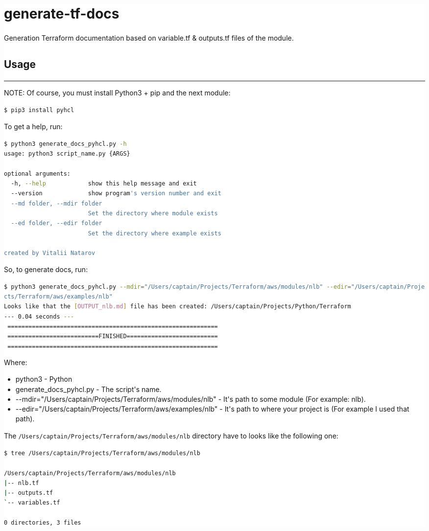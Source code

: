 # generate-tf-docs
Generation Terraform documentation based on variable.tf & outputs.tf files of the module. 


## Usage
----------------------

NOTE: Of course, you must install Python3 + pip and the next module:
```bash
$ pip3 install pyhcl
```

To get a help, run:
```bash
$ python3 generate_docs_pyhcl.py -h
usage: python3 script_name.py {ARGS}

optional arguments:
  -h, --help            show this help message and exit
  --version             show program's version number and exit
  --md folder, --mdir folder
                        Set the directory where module exists
  --ed folder, --edir folder
                        Set the directory where example exists

created by Vitalii Natarov

```

So, to generate docs, run:
```bash
$ python3 generate_docs_pyhcl.py --mdir="/Users/captain/Projects/Terraform/aws/modules/nlb" --edir="/Users/captain/Projects/Terraform/aws/examples/nlb"
Looks like that the [OUTPUT_nlb.md] file has been created: /Users/captain/Projects/Python/Terraform
--- 0.04 seconds ---
 ============================================================
 ==========================FINISHED==========================
 ============================================================
```

Where:
- python3 - Python
- generate_docs_pyhcl.py - The script's name.
- --mdir="/Users/captain/Projects/Terraform/aws/modules/nlb" - It's path to some module (For example: nlb).
- --edir="/Users/captain/Projects/Terraform/aws/examples/nlb" - It's path to where your project is (For example I used that path).

The `/Users/captain/Projects/Terraform/aws/modules/nlb` directory have to looks like the following one:
```bash
$ tree /Users/captain/Projects/Terraform/aws/modules/nlb

/Users/captain/Projects/Terraform/aws/modules/nlb
|-- nlb.tf
|-- outputs.tf
`-- variables.tf

0 directories, 3 files
```
